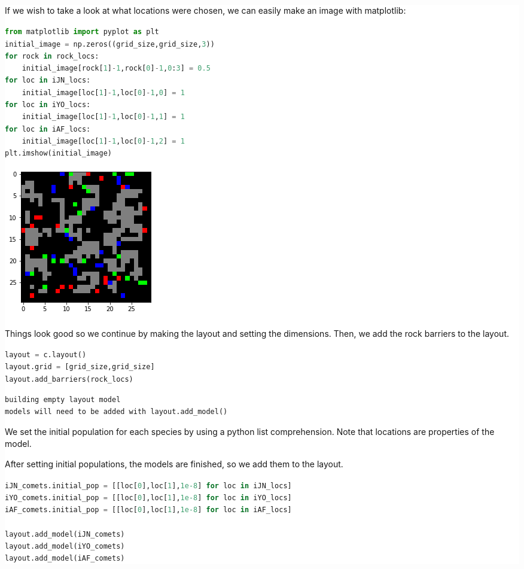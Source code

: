 If we wish to take a look at what locations were chosen, we can easily make an image with matplotlib:


```python
from matplotlib import pyplot as plt
initial_image = np.zeros((grid_size,grid_size,3))
for rock in rock_locs:
    initial_image[rock[1]-1,rock[0]-1,0:3] = 0.5 
for loc in iJN_locs:
    initial_image[loc[1]-1,loc[0]-1,0] = 1
for loc in iYO_locs:
    initial_image[loc[1]-1,loc[0]-1,1] = 1
for loc in iAF_locs:
    initial_image[loc[1]-1,loc[0]-1,2] = 1
plt.imshow(initial_image)
```




![png](/img/soil_1.png)


Things look good so we continue by making the layout and setting the dimensions. Then, we add the rock barriers to the layout.


```python
layout = c.layout()
layout.grid = [grid_size,grid_size]
layout.add_barriers(rock_locs)
```

    building empty layout model
    models will need to be added with layout.add_model()


We set the initial population for each species by using a python list comprehension. Note that locations are properties of the model.

After setting initial populations, the models are finished, so we add them to the layout.


```python
iJN_comets.initial_pop = [[loc[0],loc[1],1e-8] for loc in iJN_locs]
iYO_comets.initial_pop = [[loc[0],loc[1],1e-8] for loc in iYO_locs]
iAF_comets.initial_pop = [[loc[0],loc[1],1e-8] for loc in iAF_locs]

layout.add_model(iJN_comets)
layout.add_model(iYO_comets)
layout.add_model(iAF_comets)
```
